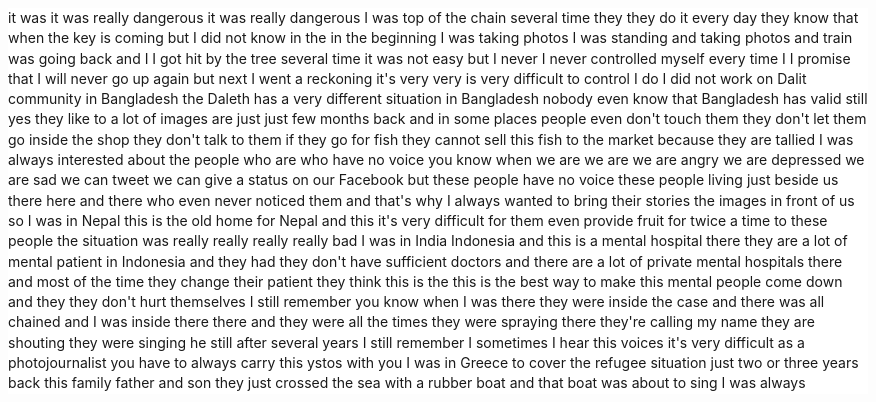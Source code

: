 it was it was really dangerous it was
really dangerous I was top of the chain
several time they they do it every day
they know that when the key is coming
but I did not know in the in the
beginning I was taking photos I was
standing and taking photos and train was
going back and I I got hit by the tree
several time it was not easy but I never
I never controlled myself every time I I
promise that I will never go up again
but next I went a reckoning
it&#39;s very very is very difficult to
control I do I did not work on Dalit
community in Bangladesh the Daleth has a
very different situation in Bangladesh
nobody even know that Bangladesh has
valid still yes they like to a lot of
images are just just few months back and
in some places people even don&#39;t touch
them they don&#39;t let them go inside the
shop they don&#39;t talk to them if they go
for fish they cannot sell this fish to
the market because they are tallied I
was always interested about the people
who are who have no voice you know when
we are we are we are angry we are
depressed we are sad we can tweet we can
give a status on our Facebook but these
people have no voice these people living
just beside us there here and there who
even never noticed them and that&#39;s why I
always wanted to bring their stories the
images in front of us so I was in Nepal
this is the old home for Nepal and this
it&#39;s very difficult for them even
provide fruit for twice a time to these
people the situation was really really
really really bad I was in India
Indonesia and this is a mental hospital
there they are a lot of mental patient
in Indonesia and they had they don&#39;t
have sufficient doctors and there are a
lot of private mental hospitals there
and most of the time they change their
patient they think this is the this is
the best way to make this mental people
come down and they they don&#39;t hurt
themselves I still remember you know
when I was there they were inside the
case and there was all chained and I was
inside there there and they were all the
times they were spraying there they&#39;re
calling my name
they are shouting they were singing he
still after several years I still
remember I sometimes I hear this voices
it&#39;s very difficult as a photojournalist
you have to always carry this ystos with
you I was in Greece to cover the refugee
situation just two or three years back
this family father and son they just
crossed the sea with a rubber boat and
that boat was about to sing I was always